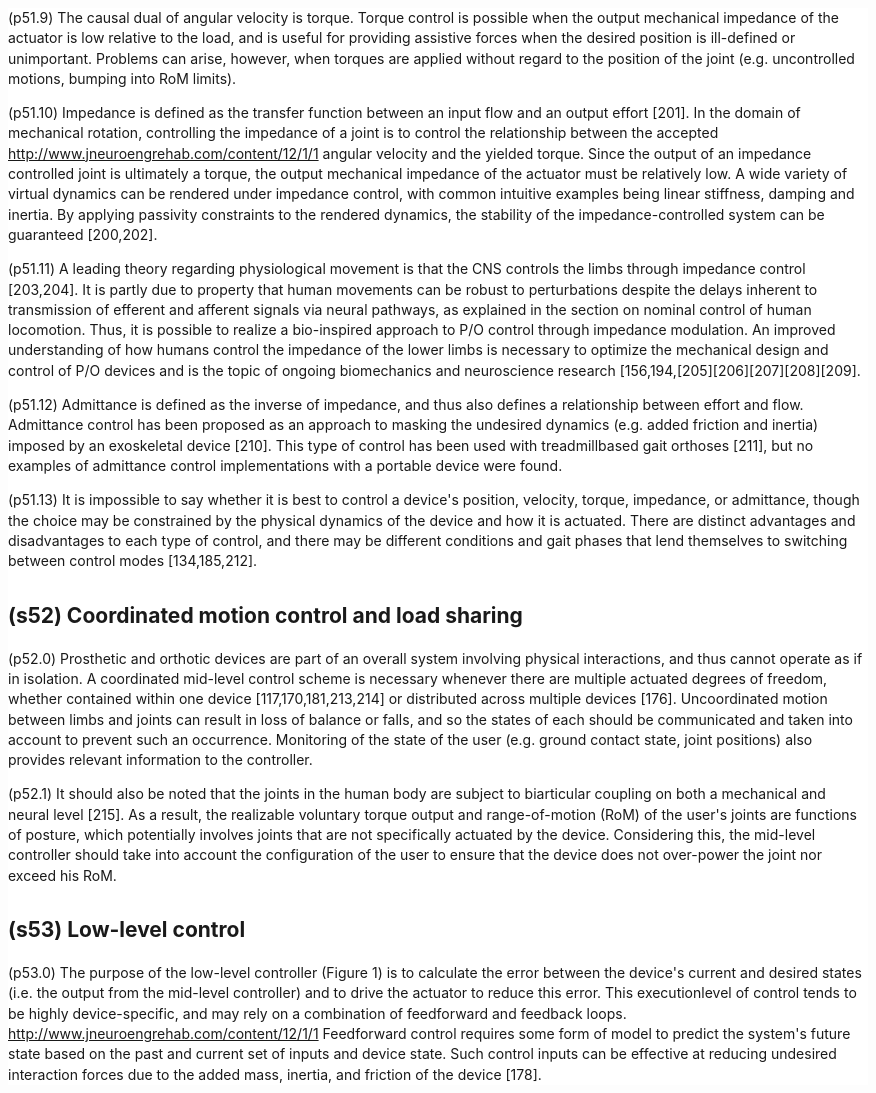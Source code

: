 (p51.9) The causal dual of angular velocity is torque. Torque control is possible when the output mechanical impedance of the actuator is low relative to the load, and is useful for providing assistive forces when the desired position is ill-defined or unimportant. Problems can arise, however, when torques are applied without regard to the position of the joint (e.g. uncontrolled motions, bumping into RoM limits).

(p51.10) Impedance is defined as the transfer function between an input flow and an output effort [201]. In the domain of mechanical rotation, controlling the impedance of a joint is to control the relationship between the accepted http://www.jneuroengrehab.com/content/12/1/1 angular velocity and the yielded torque. Since the output of an impedance controlled joint is ultimately a torque, the output mechanical impedance of the actuator must be relatively low. A wide variety of virtual dynamics can be rendered under impedance control, with common intuitive examples being linear stiffness, damping and inertia. By applying passivity constraints to the rendered dynamics, the stability of the impedance-controlled system can be guaranteed [200,202].

(p51.11) A leading theory regarding physiological movement is that the CNS controls the limbs through impedance control [203,204]. It is partly due to property that human movements can be robust to perturbations despite the delays inherent to transmission of efferent and afferent signals via neural pathways, as explained in the section on nominal control of human locomotion. Thus, it is possible to realize a bio-inspired approach to P/O control through impedance modulation. An improved understanding of how humans control the impedance of the lower limbs is necessary to optimize the mechanical design and control of P/O devices and is the topic of ongoing biomechanics and neuroscience research [156,194,[205][206][207][208][209].

(p51.12) Admittance is defined as the inverse of impedance, and thus also defines a relationship between effort and flow. Admittance control has been proposed as an approach to masking the undesired dynamics (e.g. added friction and inertia) imposed by an exoskeletal device [210]. This type of control has been used with treadmillbased gait orthoses [211], but no examples of admittance control implementations with a portable device were found.

(p51.13) It is impossible to say whether it is best to control a device's position, velocity, torque, impedance, or admittance, though the choice may be constrained by the physical dynamics of the device and how it is actuated. There are distinct advantages and disadvantages to each type of control, and there may be different conditions and gait phases that lend themselves to switching between control modes [134,185,212].
## (s52) Coordinated motion control and load sharing
(p52.0) Prosthetic and orthotic devices are part of an overall system involving physical interactions, and thus cannot operate as if in isolation. A coordinated mid-level control scheme is necessary whenever there are multiple actuated degrees of freedom, whether contained within one device [117,170,181,213,214] or distributed across multiple devices [176]. Uncoordinated motion between limbs and joints can result in loss of balance or falls, and so the states of each should be communicated and taken into account to prevent such an occurrence. Monitoring of the state of the user (e.g. ground contact state, joint positions) also provides relevant information to the controller.

(p52.1) It should also be noted that the joints in the human body are subject to biarticular coupling on both a mechanical and neural level [215]. As a result, the realizable voluntary torque output and range-of-motion (RoM) of the user's joints are functions of posture, which potentially involves joints that are not specifically actuated by the device. Considering this, the mid-level controller should take into account the configuration of the user to ensure that the device does not over-power the joint nor exceed his RoM.
## (s53) Low-level control
(p53.0) The purpose of the low-level controller (Figure 1) is to calculate the error between the device's current and desired states (i.e. the output from the mid-level controller) and to drive the actuator to reduce this error. This executionlevel of control tends to be highly device-specific, and may rely on a combination of feedforward and feedback loops. http://www.jneuroengrehab.com/content/12/1/1 Feedforward control requires some form of model to predict the system's future state based on the past and current set of inputs and device state. Such control inputs can be effective at reducing undesired interaction forces due to the added mass, inertia, and friction of the device [178].
